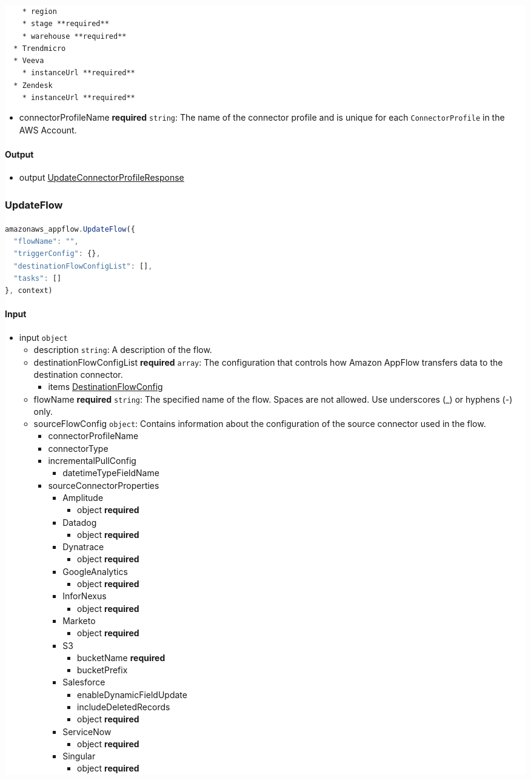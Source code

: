         * region
        * stage **required**
        * warehouse **required**
      * Trendmicro
      * Veeva
        * instanceUrl **required**
      * Zendesk
        * instanceUrl **required**
  * connectorProfileName **required** `string`:  The name of the connector profile and is unique for each <code>ConnectorProfile</code> in the AWS Account. 

#### Output
* output [UpdateConnectorProfileResponse](#updateconnectorprofileresponse)

### UpdateFlow



```js
amazonaws_appflow.UpdateFlow({
  "flowName": "",
  "triggerConfig": {},
  "destinationFlowConfigList": [],
  "tasks": []
}, context)
```

#### Input
* input `object`
  * description `string`:  A description of the flow. 
  * destinationFlowConfigList **required** `array`:  The configuration that controls how Amazon AppFlow transfers data to the destination connector. 
    * items [DestinationFlowConfig](#destinationflowconfig)
  * flowName **required** `string`:  The specified name of the flow. Spaces are not allowed. Use underscores (_) or hyphens (-) only. 
  * sourceFlowConfig `object`:  Contains information about the configuration of the source connector used in the flow. 
    * connectorProfileName
    * connectorType
    * incrementalPullConfig
      * datetimeTypeFieldName
    * sourceConnectorProperties
      * Amplitude
        * object **required**
      * Datadog
        * object **required**
      * Dynatrace
        * object **required**
      * GoogleAnalytics
        * object **required**
      * InforNexus
        * object **required**
      * Marketo
        * object **required**
      * S3
        * bucketName **required**
        * bucketPrefix
      * Salesforce
        * enableDynamicFieldUpdate
        * includeDeletedRecords
        * object **required**
      * ServiceNow
        * object **required**
      * Singular
        * object **required**